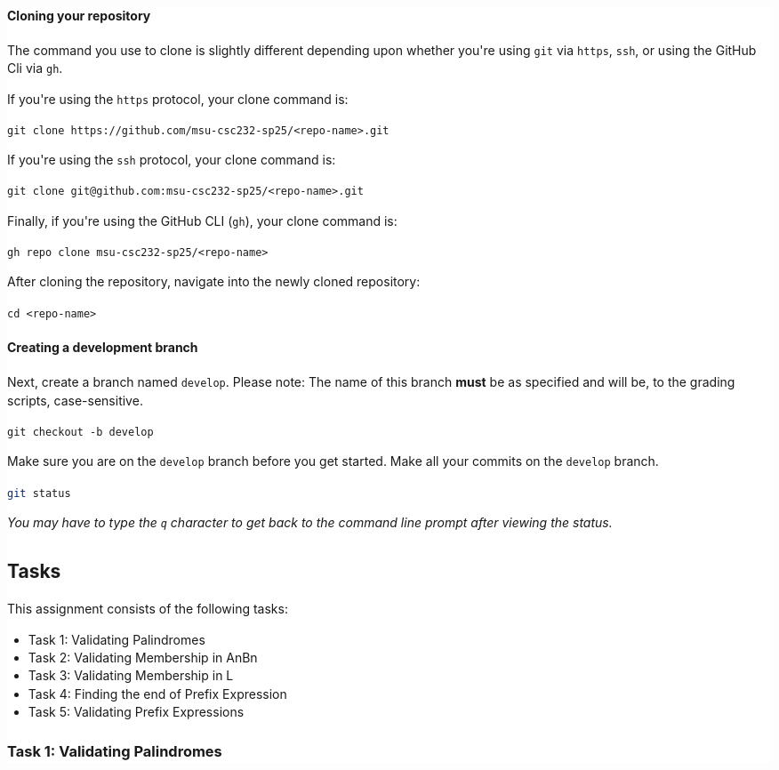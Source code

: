 #### Cloning your repository

The command you use to clone is slightly different depending upon whether
you're using `git` via `https`, `ssh`, or using the GitHub Cli via `gh`.

If you're using the `https` protocol, your clone command is:

```shell
git clone https://github.com/msu-csc232-sp25/<repo-name>.git
```

If you're using the `ssh` protocol, your clone command is:

```shell
git clone git@github.com:msu-csc232-sp25/<repo-name>.git
```

Finally, if you're using the GitHub CLI (`gh`), your clone command is:

```shell
gh repo clone msu-csc232-sp25/<repo-name>
```

After cloning the repository, navigate into the newly cloned repository:

```shell
cd <repo-name>
```

#### Creating a development branch

Next, create a branch named `develop`. Please note: The name of this branch **must** be as specified and will be, to the
grading scripts, case-sensitive.

```shell
git checkout -b develop
```

Make sure you are on the `develop` branch before you get started. Make all your commits on the `develop` branch.

```bash
git status
```

_You may have to type the `q` character to get back to the command line prompt after viewing the status._

## Tasks

This assignment consists of the following tasks:

- Task 1: Validating Palindromes
- Task 2: Validating Membership in AnBn
- Task 3: Validating Membership in L
- Task 4: Finding the end of Prefix Expression
- Task 5: Validating Prefix Expressions

### Task 1: Validating Palindromes
